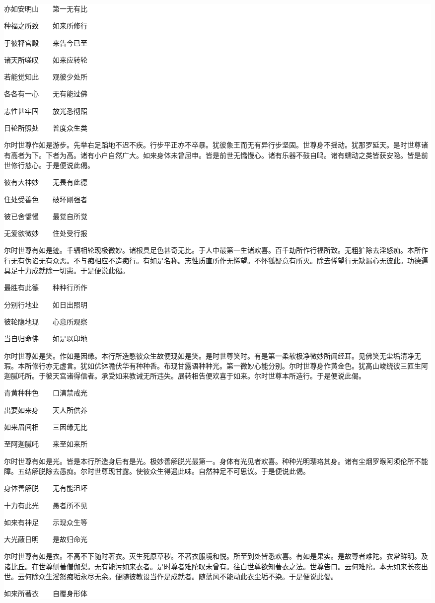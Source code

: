 亦如安明山　　第一无有比  

种福之所致　　如来所修行  

于彼释宫殿　　来告今已至  

诸天所嗟叹　　如来应转轮  

若能觉知此　　观彼少处所  

各各有一心　　无有能过佛  

志性甚牢固　　放光悉彻照  

日轮所照处　　普度众生类  

尔时世尊作如是游步。先举右足蹈地不迟不疾。行步平正亦不卒暴。犹彼象王而无有异行步坚固。世尊身不摇动。犹那罗延天。是时世尊诸有高者为下。下者为高。诸有小户自然广大。如来身体未曾屈申。皆是前世无憍慢心。诸有乐器不鼓自鸣。诸有蠕动之类皆获安隐。皆是前世修行慈心。于是便说此偈。  

彼有大神妙　　无畏有此德  

住处受善色　　破坏刚强者  

彼已舍憍慢　　最觉自所觉  

无爱欲微妙　　住处受行报  

尔时世尊有如是迹。千辐相轮现极微妙。诸根具足色甚奇无比。于人中最第一生诸欢喜。百千劫所作行福所致。无粗犷除去淫怒痴。本所作行无有伪谄无有众恶。不与痴相应不造痴行。有如是名称。志性质直所作无悕望。不怀狐疑意有所灭。除去悕望行无缺漏心无彼此。功德遍具足十力成就除一切患。于是便说此偈。  

最胜有此德　　种种行所作  

分别行地业　　如日出照明  

彼轮隐地现　　心意所观察  

当自归命佛　　如是以印地  

尔时世尊如是笑。作如是因缘。本行所造愍彼众生故便现如是笑。是时世尊笑时。有是第一柔软极净微妙所闻经耳。见佛笑无尘垢清净无瑕。本所修行亦无虚言。犹如优钵瞻伏华有种种香。布现甘露语种种光。第一微妙心能分别。尔时世尊身作黄金色。犹高山峻绕彼三匝生阿迦腻吒所。于彼天宫诸得信者。承受如来教诫无所违失。展转相告便欢喜于如来。尔时世尊本所造行。于是便说此偈。  

青黄种种色　　口演禁戒光  

出要如来身　　天人所供养  

如来眉间相　　三因缘无比  

至阿迦腻吒　　来至如来所  

尔时世尊有如是光。皆是本行所造身后有是光。极妙善解脱光最第一。身体有光见者欢喜。种种光明璎珞其身。诸有尘烟罗睺阿须伦所不能障。五结解脱除去愚痴。尔时世尊现甘露。使彼众生得遇此味。自然神足不可思议。于是便说此偈。  

身体善解脱　　无有能沮坏  

十力有此光　　愚者所不见  

如来有神足　　示现众生等  

大光蔽日明　　是故归命光  

尔时世尊有如是衣。不高不下随时著衣。灭生死原草秽。不著衣服境和悦。所至到处皆悉欢喜。有如是果实。是故尊者难陀。衣常鲜明。及诸比丘。在世尊侧著僧伽梨。无有能污如来衣者。是时尊者难陀叹未曾有。往白世尊欲知著衣之法。世尊告曰。云何难陀。本无如来长夜出世。云何除众生淫怒痴垢永尽无余。便随彼教设当作是成就者。随蓝风不能动此衣尘垢不染。于是便说此偈。  

如来所著衣　　自覆身形体  
